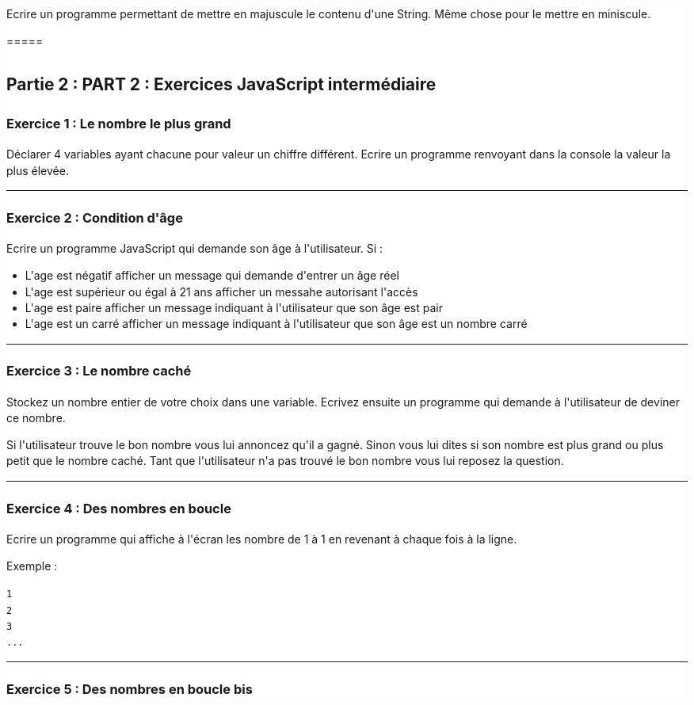 Ecrire un programme permettant de mettre en majuscule le contenu d'une String. Même chose pour le mettre en miniscule.

=====

## Partie 2 : PART 2 : Exercices JavaScript intermédiaire

### Exercice 1 : Le nombre le plus grand

Déclarer 4 variables ayant chacune pour valeur un chiffre différent. 
Ecrire un programme renvoyant dans la console la valeur la plus élevée.



*****

### Exercice 2 : Condition d'âge

Ecrire un programme JavaScript qui demande son âge à l'utilisateur. Si :

* L'age est négatif afficher un message qui demande d'entrer un âge réel
* L'age est supérieur ou égal à 21 ans afficher un messahe autorisant l'accès
* L'age est paire afficher un message indiquant à l'utilisateur que son âge est pair
* L'age est un carré afficher un message indiquant à l'utilisateur que son âge est un nombre carré



*****

### Exercice 3 : Le nombre caché

Stockez un nombre entier de votre choix dans une variable. Ecrivez ensuite un programme qui demande à l'utilisateur de deviner ce nombre.

Si l'utilisateur trouve le bon nombre vous lui annoncez qu'il a gagné. Sinon vous lui dites si son nombre est plus grand ou plus petit que le nombre caché. Tant que l'utilisateur n'a pas trouvé le bon nombre vous lui reposez la question.



*****

### Exercice 4 : Des nombres en boucle

Ecrire un programme qui affiche à l'écran les nombre de 1 à 1 en revenant à chaque fois à la ligne.

Exemple :

	1 
	2 
	3 
	...



*****

### Exercice 5 : Des nombres en boucle bis
